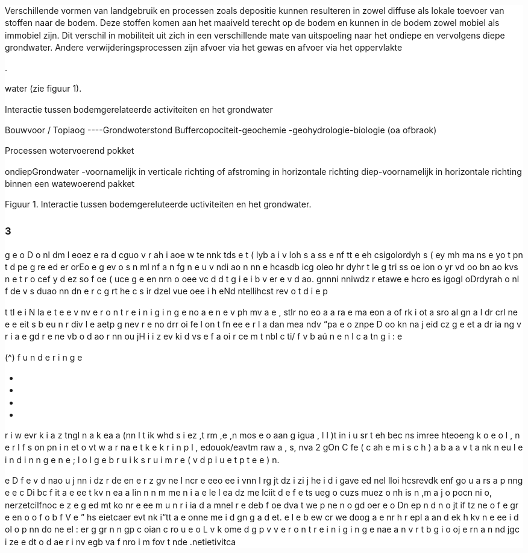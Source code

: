  Verschillende vormen van landgebruik en processen zoals depositie kunnen resulteren in zowel diffuse als lokale toevoer van stoffen naar de bodem. Deze stoffen komen aan het maaiveld terecht op de bodem en kunnen in de bodem zowel mobiel als immobiel zijn. Dit verschil in mobiliteit uit zich in een verschillende mate van uitspoeling naar het ondiepe en vervolgens diepe grondwater. Andere verwijderingsprocessen zijn afvoer via het gewas en afvoer via het oppervlakte

 . 

 water (zie figuur 1). 

 Interactie tussen bodemgerelateerde activiteiten en het grondwater 

 Bouwvoor / Topiaog ----Grondwoterstond Buffercopociteit-geochemie -geohydrologie-biologie (oa ofbraok) 

 Processen wotervoerend pokket 

 ondiepGrondwater -voornamelijk in verticale richting of afstroming in horizontale richting diep-voornamelijk in horizontale richting binnen een watewoerend pakket 

 Figuur 1. Interactie tussen bodemgereluteerde uctiviteiten en het grondwater. 

### 3 


 g e o D o nl dm l eoez e ra d cguo v r ah i aoe w te nnk tds e t ( lyb a i v loh s a ss e nf tt e eh csigolordyh s ( ey mh ma ns e yo t pn t d pe g re ed er orEo e g ev o s n ml nf a n fg n e u v ndi ao n nn e hcasdb icg oleo hr dyhr t le g tri ss oe ion o yr vd oo bn ao kvs n e t r o cef y d ez so f oe ( uce g e en nrn o oee vc d d t g i e i b v er e v d ao. gnnni nniwdz r etawe e hcro es igogl oDrdyrah o nl f de v s duao nn dn e r c g rt he c s ir dzel vue oee i h eNd ntellihcst rev o t d i e p 

 t tl e i N la e t e e v nv e r o n t r e i n i g i n g e no a e n e v ph mv a e , stlr no eo a a ra e ma eon a of rk i ot a sro al gn a l dr crl ne e e eit s b eu n r div l e aetp g nev r e no drr oi fe l on t fn ee e r l a dan mea ndv “pa e o znpe D oo kn na j eid cz g e et a dr ia ng v r i a e gd r e ne vb o d ao r nn ou jH i i z ev ki d vs e f a oi r ce m t nbl c ti/ f v b aú n e n l c a tn g i : e 

(^) f u n d e r i n g e 

- 

- 

- 

- 

r i w evr k i a z tngl n a k ea a (nn l t ik whd s i ez ,t rm ,e ,n mos e o aan g igua , l l )t in i u sr t eh bec ns imree hteoeng k o e o l , n e r l f s on pn i n et o vt w a r na e t k e k r i n p l , edouok/eavtm raw a , s, nva 2 gOn C fe ( c ah e m i s c h ) a b a a v t a nk n eu l e i n d i n n g e n e ; l o l g e b r u i k s r u i m r e ( v d p i u e t p t e e ) n. 

 e D f e v d nao u j nn i dz r de en e r z gv ne l ncr e eeo ee i vnn l rg jt dz i zi j he i d i gave ed nel lloi hcsrevdk enf go u a rs a p nng e e c Di bc f it a e ee t kv n ea a lin n n m me n i a e le l ea dz me lciit d e f e ts ueg o cuzs muez o nh is n ,m a j o pocn ni o, nerzetcilfnoc e z e g ed mt ko nr e ee m u n r i ia d a mnel r e deb f oe dva t we p ne n o gd oer e o Dn ep n d n o jt if tz ne o f e gr e en o o f o b f V e ” hs eietcaer evt nk i“tt a e onne me i d gn g a d et. e l e b ew cr we doog a e nr h r epl a an d ek h kv n e ee i d ol o p nn do ne el : er g gr n n gp c oian c ro u e o L v k ome d g p v v e r o n t r e i n i g i n g e nae a n v r t b g i o oj e rn a n nd jgc i ze e dt o d ae r i nv egb va f nro i m fov t nde .netietivitca 
